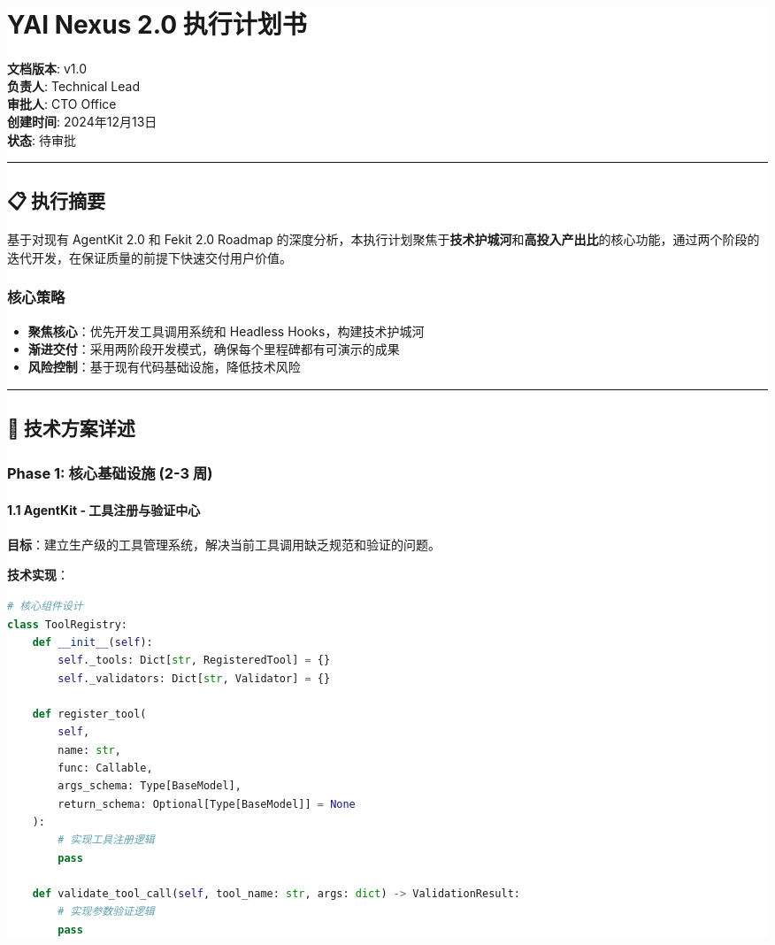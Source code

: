# YAI Nexus 2.0 执行计划书

**文档版本**: v1.0  
**负责人**: Technical Lead  
**审批人**: CTO Office  
**创建时间**: 2024年12月13日  
**状态**: 待审批

---

## 📋 执行摘要

基于对现有 AgentKit 2.0 和 Fekit 2.0 Roadmap 的深度分析，本执行计划聚焦于**技术护城河**和**高投入产出比**的核心功能，通过两个阶段的迭代开发，在保证质量的前提下快速交付用户价值。

### 核心策略
- **聚焦核心**：优先开发工具调用系统和 Headless Hooks，构建技术护城河
- **渐进交付**：采用两阶段开发模式，确保每个里程碑都有可演示的成果
- **风险控制**：基于现有代码基础设施，降低技术风险

---

## 🎯 技术方案详述

### Phase 1: 核心基础设施 (2-3 周)

#### 1.1 AgentKit - 工具注册与验证中心

**目标**：建立生产级的工具管理系统，解决当前工具调用缺乏规范和验证的问题。

**技术实现**：
```python
# 核心组件设计
class ToolRegistry:
    def __init__(self):
        self._tools: Dict[str, RegisteredTool] = {}
        self._validators: Dict[str, Validator] = {}
    
    def register_tool(
        self, 
        name: str, 
        func: Callable,
        args_schema: Type[BaseModel],
        return_schema: Optional[Type[BaseModel]] = None
    ):
        # 实现工具注册逻辑
        pass
    
    def validate_tool_call(self, tool_name: str, args: dict) -> ValidationResult:
        # 实现参数验证逻辑
        pass
```
